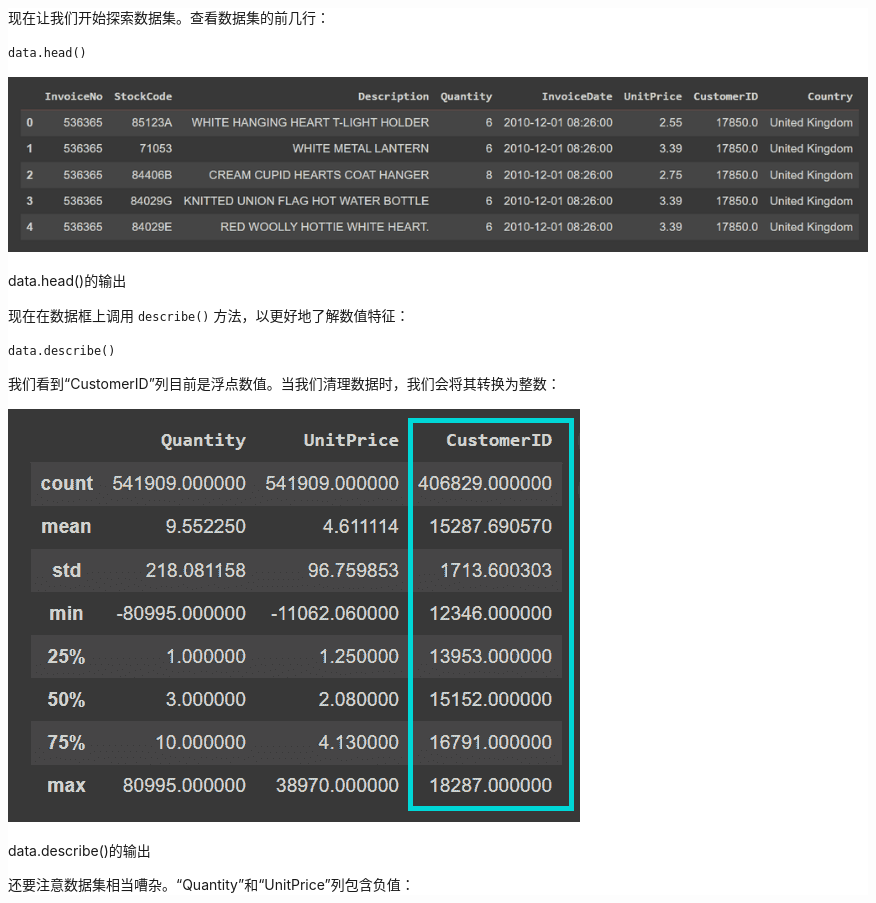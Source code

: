 现在让我们开始探索数据集。查看数据集的前几行：

```py
data.head()
```

![Python 中的客户细分：实用方法](img/1b012739c46d0bb3bbea881b94a68792.png)

data.head()的输出

现在在数据框上调用 `describe()` 方法，以更好地了解数值特征：

```py
data.describe()
```

我们看到“CustomerID”列目前是浮点数值。当我们清理数据时，我们会将其转换为整数：

![Python 中的客户细分：实用方法](img/066ce9e79f212f2a620fbd8fab6eca9e.png)

data.describe()的输出

还要注意数据集相当嘈杂。“Quantity”和“UnitPrice”列包含负值：
